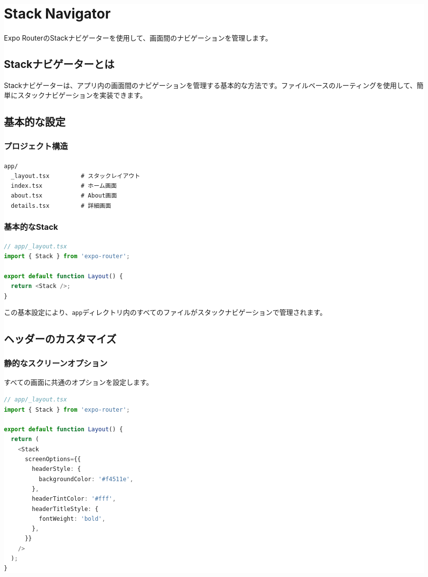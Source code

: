 # Stack Navigator

Expo RouterのStackナビゲーターを使用して、画面間のナビゲーションを管理します。

## Stackナビゲーターとは

Stackナビゲーターは、アプリ内の画面間のナビゲーションを管理する基本的な方法です。ファイルベースのルーティングを使用して、簡単にスタックナビゲーションを実装できます。

## 基本的な設定

### プロジェクト構造

```
app/
  _layout.tsx         # スタックレイアウト
  index.tsx           # ホーム画面
  about.tsx           # About画面
  details.tsx         # 詳細画面
```

### 基本的なStack

```typescript
// app/_layout.tsx
import { Stack } from 'expo-router';

export default function Layout() {
  return <Stack />;
}
```

この基本設定により、`app`ディレクトリ内のすべてのファイルがスタックナビゲーションで管理されます。

## ヘッダーのカスタマイズ

### 静的なスクリーンオプション

すべての画面に共通のオプションを設定します。

```typescript
// app/_layout.tsx
import { Stack } from 'expo-router';

export default function Layout() {
  return (
    <Stack
      screenOptions={{
        headerStyle: {
          backgroundColor: '#f4511e',
        },
        headerTintColor: '#fff',
        headerTitleStyle: {
          fontWeight: 'bold',
        },
      }}
    />
  );
}
```

